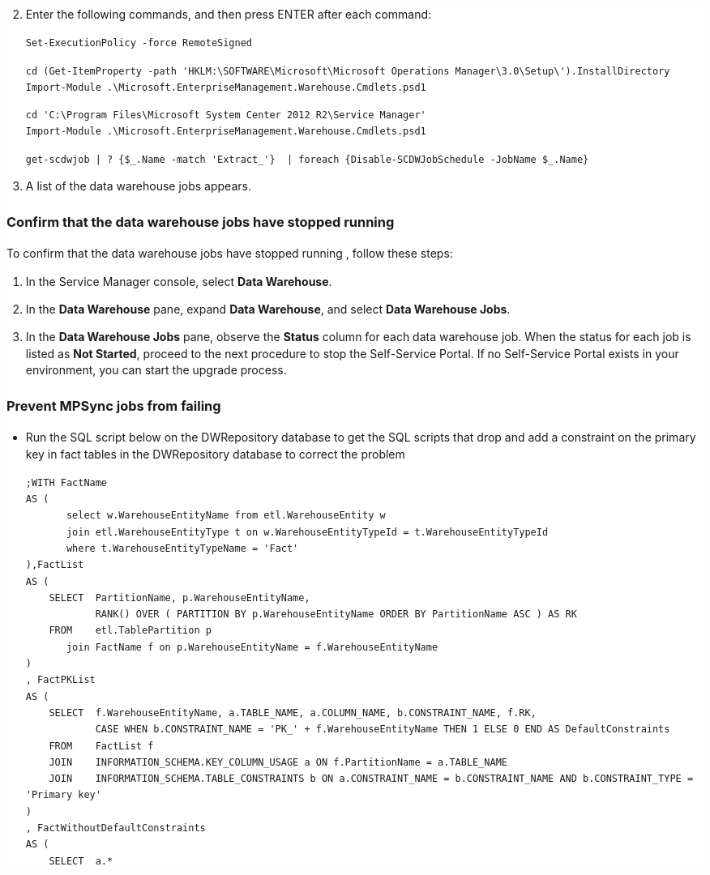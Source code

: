 2. Enter the following commands, and then press ENTER after each command:  

   ```  
   Set-ExecutionPolicy -force RemoteSigned  
   ```  

   ```  
   cd (Get-ItemProperty -path 'HKLM:\SOFTWARE\Microsoft\Microsoft Operations Manager\3.0\Setup\').InstallDirectory
   Import-Module .\Microsoft.EnterpriseManagement.Warehouse.Cmdlets.psd1
   ```  

   ```  
   cd 'C:\Program Files\Microsoft System Center 2012 R2\Service Manager'  
   Import-Module .\Microsoft.EnterpriseManagement.Warehouse.Cmdlets.psd1  

   ```  

   ```  
   get-scdwjob | ? {$_.Name -match 'Extract_'}  | foreach {Disable-SCDWJobSchedule -JobName $_.Name}  
   ```  

3. A list of the data warehouse jobs appears.


### Confirm that the data warehouse jobs have stopped running  

To confirm that the data warehouse jobs have stopped running , follow these steps:

1. In the Service Manager console, select **Data Warehouse**.  

2. In the **Data Warehouse** pane, expand **Data Warehouse**, and select **Data Warehouse Jobs**.  

3. In the **Data Warehouse Jobs** pane, observe the **Status** column for each data warehouse job. When the status for each job is listed as **Not Started**, proceed to the next procedure to stop the Self-Service Portal. If no Self-Service Portal exists in your environment, you can start the upgrade process.  

### Prevent MPSync jobs from failing  

- Run the SQL script below on the DWRepository database to get the SQL scripts that drop and add a constraint on the primary key in fact tables in the DWRepository database to correct the problem  

    ```  
    ;WITH FactName  
    AS (  
           select w.WarehouseEntityName from etl.WarehouseEntity w  
           join etl.WarehouseEntityType t on w.WarehouseEntityTypeId = t.WarehouseEntityTypeId  
           where t.WarehouseEntityTypeName = 'Fact'  
    ),FactList  
    AS (  
        SELECT  PartitionName, p.WarehouseEntityName,  
                RANK() OVER ( PARTITION BY p.WarehouseEntityName ORDER BY PartitionName ASC ) AS RK  
        FROM    etl.TablePartition p  
           join FactName f on p.WarehouseEntityName = f.WarehouseEntityName  
    )  
    , FactPKList  
    AS (  
        SELECT  f.WarehouseEntityName, a.TABLE_NAME, a.COLUMN_NAME, b.CONSTRAINT_NAME, f.RK,  
                CASE WHEN b.CONSTRAINT_NAME = 'PK_' + f.WarehouseEntityName THEN 1 ELSE 0 END AS DefaultConstraints  
        FROM    FactList f  
        JOIN    INFORMATION_SCHEMA.KEY_COLUMN_USAGE a ON f.PartitionName = a.TABLE_NAME  
        JOIN    INFORMATION_SCHEMA.TABLE_CONSTRAINTS b ON a.CONSTRAINT_NAME = b.CONSTRAINT_NAME AND b.CONSTRAINT_TYPE = 'Primary key'  
    )  
    , FactWithoutDefaultConstraints  
    AS (  
        SELECT  a.*  